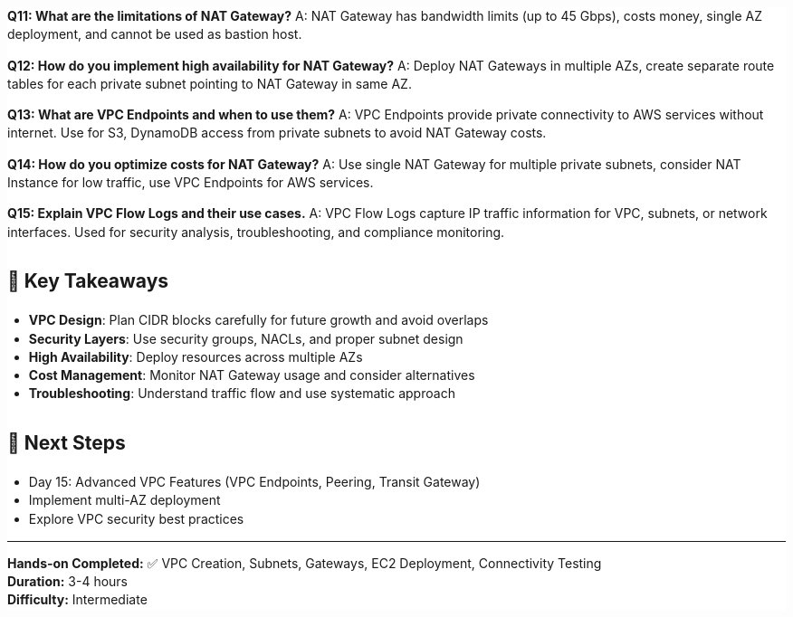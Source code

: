 **Q11: What are the limitations of NAT Gateway?**
A: NAT Gateway has bandwidth limits (up to 45 Gbps), costs money, single AZ deployment, and cannot be used as bastion host.

**Q12: How do you implement high availability for NAT Gateway?**
A: Deploy NAT Gateways in multiple AZs, create separate route tables for each private subnet pointing to NAT Gateway in same AZ.

**Q13: What are VPC Endpoints and when to use them?**
A: VPC Endpoints provide private connectivity to AWS services without internet. Use for S3, DynamoDB access from private subnets to avoid NAT Gateway costs.

**Q14: How do you optimize costs for NAT Gateway?**
A: Use single NAT Gateway for multiple private subnets, consider NAT Instance for low traffic, use VPC Endpoints for AWS services.

**Q15: Explain VPC Flow Logs and their use cases.**
A: VPC Flow Logs capture IP traffic information for VPC, subnets, or network interfaces. Used for security analysis, troubleshooting, and compliance monitoring.

## 🔑 Key Takeaways

- **VPC Design**: Plan CIDR blocks carefully for future growth and avoid overlaps
- **Security Layers**: Use security groups, NACLs, and proper subnet design
- **High Availability**: Deploy resources across multiple AZs
- **Cost Management**: Monitor NAT Gateway usage and consider alternatives
- **Troubleshooting**: Understand traffic flow and use systematic approach

## 🚀 Next Steps

- Day 15: Advanced VPC Features (VPC Endpoints, Peering, Transit Gateway)
- Implement multi-AZ deployment
- Explore VPC security best practices

---

**Hands-on Completed:** ✅ VPC Creation, Subnets, Gateways, EC2 Deployment, Connectivity Testing  
**Duration:** 3-4 hours  
**Difficulty:** Intermediate